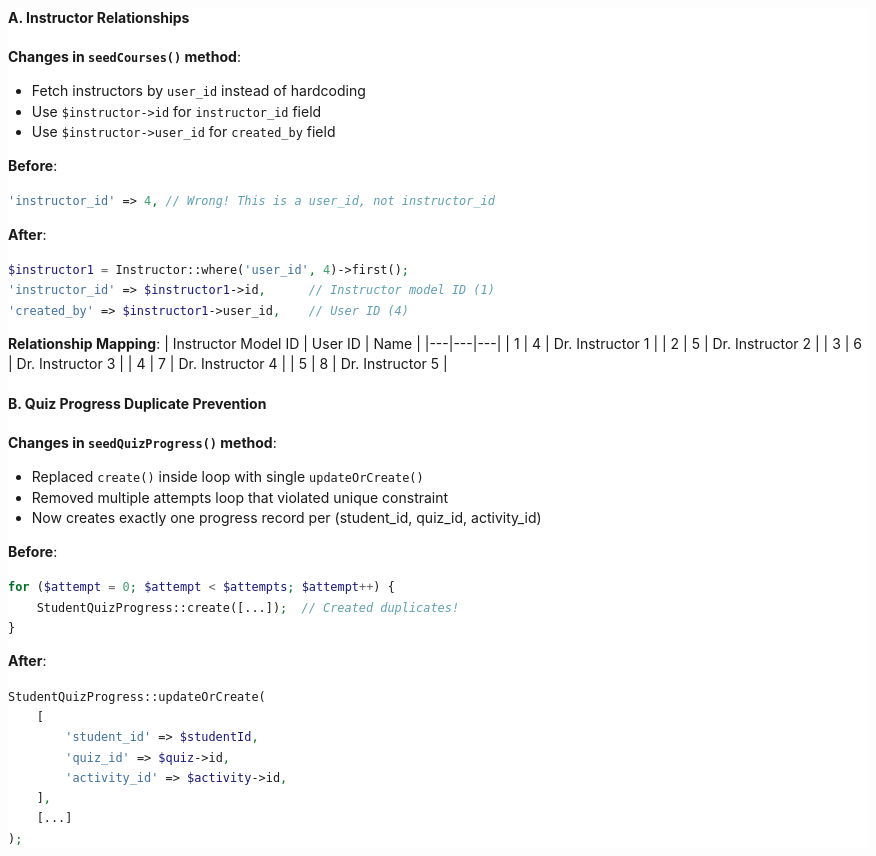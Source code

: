 #### A. Instructor Relationships
**Changes in `seedCourses()` method**:
- Fetch instructors by `user_id` instead of hardcoding
- Use `$instructor->id` for `instructor_id` field
- Use `$instructor->user_id` for `created_by` field

**Before**:
```php
'instructor_id' => 4, // Wrong! This is a user_id, not instructor_id
```

**After**:
```php
$instructor1 = Instructor::where('user_id', 4)->first();
'instructor_id' => $instructor1->id,      // Instructor model ID (1)
'created_by' => $instructor1->user_id,    // User ID (4)
```

**Relationship Mapping**:
| Instructor Model ID | User ID | Name |
|---|---|---|
| 1 | 4 | Dr. Instructor 1 |
| 2 | 5 | Dr. Instructor 2 |
| 3 | 6 | Dr. Instructor 3 |
| 4 | 7 | Dr. Instructor 4 |
| 5 | 8 | Dr. Instructor 5 |

#### B. Quiz Progress Duplicate Prevention
**Changes in `seedQuizProgress()` method**:
- Replaced `create()` inside loop with single `updateOrCreate()`
- Removed multiple attempts loop that violated unique constraint
- Now creates exactly one progress record per (student_id, quiz_id, activity_id)

**Before**:
```php
for ($attempt = 0; $attempt < $attempts; $attempt++) {
    StudentQuizProgress::create([...]);  // Created duplicates!
}
```

**After**:
```php
StudentQuizProgress::updateOrCreate(
    [
        'student_id' => $studentId,
        'quiz_id' => $quiz->id,
        'activity_id' => $activity->id,
    ],
    [...]
);
```
